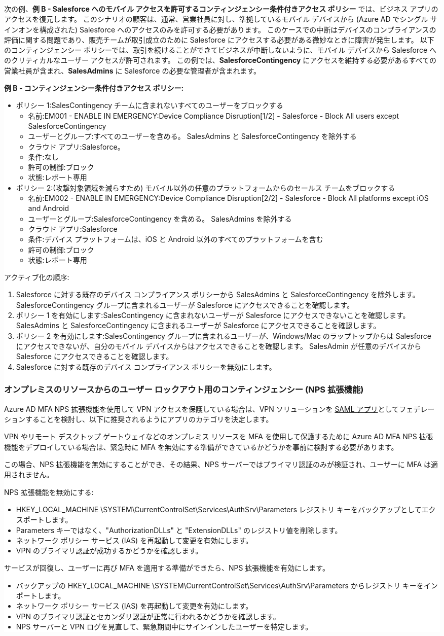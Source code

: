 次の例、**例 B - Salesforce へのモバイル アクセスを許可するコンティンジェンシー条件付きアクセス ポリシー** では、ビジネス アプリのアクセスを復元します。 このシナリオの顧客は、通常、営業社員に対し、準拠しているモバイル デバイスから (Azure AD でシングル サインオンを構成された) Salesforce へのアクセスのみを許可する必要があります。 このケースでの中断はデバイスのコンプライアンスの評価に関する問題であり、販売チームが取引成立のために Salesforce にアクセスする必要がある微妙なときに障害が発生します。 以下のコンティンジェンシー ポリシーでは、取引を続けることができてビジネスが中断しないように、モバイル デバイスから Salesforce へのクリティカルなユーザー アクセスが許可されます。 この例では、**SalesforceContingency** にアクセスを維持する必要があるすべての営業社員が含まれ、**SalesAdmins** に Salesforce の必要な管理者が含まれます。

**例 B - コンティンジェンシー条件付きアクセス ポリシー:**

* ポリシー 1:SalesContingency チームに含まれないすべてのユーザーをブロックする
  * 名前:EM001 - ENABLE IN EMERGENCY:Device Compliance Disruption[1/2] - Salesforce - Block All users except SalesforceContingency
  * ユーザーとグループ:すべてのユーザーを含める。 SalesAdmins と SalesforceContingency を除外する
  * クラウド アプリ:Salesforce。
  * 条件:なし
  * 許可の制御:ブロック
  * 状態:レポート専用
* ポリシー 2:(攻撃対象領域を減らすため) モバイル以外の任意のプラットフォームからのセールス チームをブロックする
  * 名前:EM002 - ENABLE IN EMERGENCY:Device Compliance Disruption[2/2] - Salesforce - Block All platforms except iOS and Android
  * ユーザーとグループ:SalesforceContingency を含める。 SalesAdmins を除外する
  * クラウド アプリ:Salesforce
  * 条件:デバイス プラットフォームは、iOS と Android 以外のすべてのプラットフォームを含む
  * 許可の制御:ブロック
  * 状態:レポート専用

アクティブ化の順序:

1. Salesforce に対する既存のデバイス コンプライアンス ポリシーから SalesAdmins と SalesforceContingency を除外します。 SalesforceContingency グループに含まれるユーザーが Salesforce にアクセスできることを確認します。
2. ポリシー 1 を有効にします:SalesContingency に含まれないユーザーが Salesforce にアクセスできないことを確認します。 SalesAdmins と SalesforceContingency に含まれるユーザーが Salesforce にアクセスできることを確認します。
3. ポリシー 2 を有効にします:SalesContingency グループに含まれるユーザーが、Windows/Mac のラップトップからは Salesforce にアクセスできないが、自分のモバイル デバイスからはアクセスできることを確認します。 SalesAdmin が任意のデバイスから Salesforce にアクセスできることを確認します。
4. Salesforce に対する既存のデバイス コンプライアンス ポリシーを無効にします。

### <a name="contingencies-for-user-lockout-from-on-prem-resources-nps-extension"></a>オンプレミスのリソースからのユーザー ロックアウト用のコンティンジェンシー (NPS 拡張機能)

Azure AD MFA NPS 拡張機能を使用して VPN アクセスを保護している場合は、VPN ソリューションを [SAML アプリ](../manage-apps/view-applications-portal.md)としてフェデレーションすることを検討し、以下に推奨されるようにアプリのカテゴリを決定します。 

VPN やリモート デスクトップ ゲートウェイなどのオンプレミス リソースを MFA を使用して保護するために Azure AD MFA NPS 拡張機能をデプロイしている場合は、緊急時に MFA を無効にする準備ができているかどうかを事前に検討する必要があります。

この場合、NPS 拡張機能を無効にすることができ、その結果、NPS サーバーではプライマリ認証のみが検証され、ユーザーに MFA は適用されません。

NPS 拡張機能を無効にする: 
-   HKEY_LOCAL_MACHINE \SYSTEM\CurrentControlSet\Services\AuthSrv\Parameters レジストリ キーをバックアップとしてエクスポートします。 
-   Parameters キーではなく、"AuthorizationDLLs" と "ExtensionDLLs" のレジストリ値を削除します。 
-   ネットワーク ポリシー サービス (IAS) を再起動して変更を有効にします。 
-   VPN のプライマリ認証が成功するかどうかを確認します。

サービスが回復し、ユーザーに再び MFA を適用する準備ができたら、NPS 拡張機能を有効にします。 
-   バックアップの HKEY_LOCAL_MACHINE \SYSTEM\CurrentControlSet\Services\AuthSrv\Parameters からレジストリ キーをインポートします。 
-   ネットワーク ポリシー サービス (IAS) を再起動して変更を有効にします。 
-   VPN のプライマリ認証とセカンダリ認証が正常に行われるかどうかを確認します。
-   NPS サーバーと VPN ログを見直して、緊急期間中にサインインしたユーザーを特定します。
